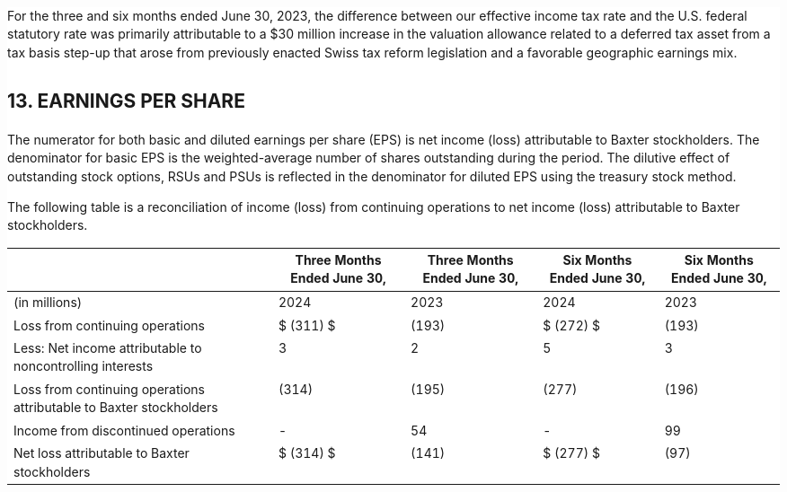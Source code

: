 <p>For the three and six months ended June 30, 2023, the difference between our effective income tax rate and the U.S. federal statutory rate was primarily attributable to a $30 million increase in the valuation allowance related to a deferred tax asset from a tax basis step-up that arose from previously enacted Swiss tax reform legislation and a favorable geographic earnings mix.</p>
<h2>13. EARNINGS PER SHARE</h2>
<p>The numerator for both basic and diluted earnings per share (EPS) is net income (loss) attributable to Baxter stockholders. The denominator for basic EPS is the weighted-average number of shares outstanding during the period. The dilutive effect of outstanding stock options, RSUs and PSUs is reflected in the denominator for diluted EPS using the treasury stock method.</p>
<p>The following table is a reconciliation of income (loss) from continuing operations to net income (loss) attributable to Baxter stockholders.</p>
<table>
<thead>
<tr>
<th></th>
<th>Three Months Ended June 30,</th>
<th>Three Months Ended June 30,</th>
<th>Six Months Ended June 30,</th>
<th>Six Months Ended June 30,</th>
</tr>
</thead>
<tbody>
<tr>
<td>(in millions)</td>
<td>2024</td>
<td>2023</td>
<td>2024</td>
<td>2023</td>
</tr>
<tr>
<td>Loss from continuing operations</td>
<td>$ (311) $</td>
<td>(193)</td>
<td>$ (272) $</td>
<td>(193)</td>
</tr>
<tr>
<td>Less: Net income attributable to noncontrolling interests</td>
<td>3</td>
<td>2</td>
<td>5</td>
<td>3</td>
</tr>
<tr>
<td>Loss from continuing operations attributable to Baxter stockholders</td>
<td>(314)</td>
<td>(195)</td>
<td>(277)</td>
<td>(196)</td>
</tr>
<tr>
<td>Income from discontinued operations</td>
<td>-</td>
<td>54</td>
<td>-</td>
<td>99</td>
</tr>
<tr>
<td>Net loss attributable to Baxter stockholders</td>
<td>$ (314) $</td>
<td>(141)</td>
<td>$ (277) $</td>
<td>(97)</td>
</tr>